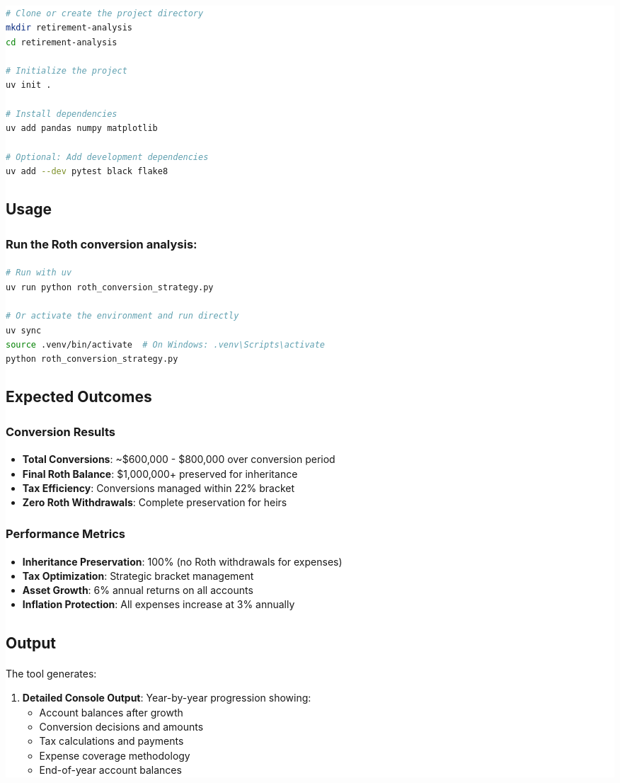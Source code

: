 ```bash
# Clone or create the project directory
mkdir retirement-analysis
cd retirement-analysis

# Initialize the project
uv init .

# Install dependencies
uv add pandas numpy matplotlib

# Optional: Add development dependencies
uv add --dev pytest black flake8
```

## Usage

### Run the Roth conversion analysis:

```bash
# Run with uv
uv run python roth_conversion_strategy.py

# Or activate the environment and run directly
uv sync
source .venv/bin/activate  # On Windows: .venv\Scripts\activate
python roth_conversion_strategy.py
```

## Expected Outcomes

### Conversion Results
- **Total Conversions**: ~$600,000 - $800,000 over conversion period
- **Final Roth Balance**: $1,000,000+ preserved for inheritance
- **Tax Efficiency**: Conversions managed within 22% bracket
- **Zero Roth Withdrawals**: Complete preservation for heirs

### Performance Metrics
- **Inheritance Preservation**: 100% (no Roth withdrawals for expenses)
- **Tax Optimization**: Strategic bracket management
- **Asset Growth**: 6% annual returns on all accounts
- **Inflation Protection**: All expenses increase at 3% annually

## Output

The tool generates:

1. **Detailed Console Output**: Year-by-year progression showing:
   - Account balances after growth
   - Conversion decisions and amounts
   - Tax calculations and payments
   - Expense coverage methodology
   - End-of-year account balances
